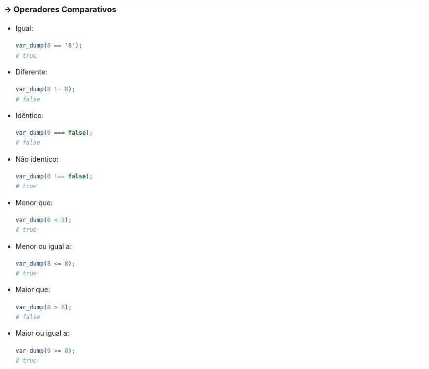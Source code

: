 ### -> Operadores Comparativos
  - Igual:
    ```php
    var_dump(8 == '8');
    # true
    ```
  - Diferente:
    ```php
    var_dump(8 != 8);
    # false
    ```
  - Idêntico:
    ```php
    var_dump(0 === false);
    # false
    ```
  - Não identico:
    ```php
    var_dump(0 !== false);
    # true
    ```
  - Menor que:
    ```php
    var_dump(6 < 8);
    # true
    ```
  - Menor ou igual a:
    ```php
    var_dump(8 <= 8);
    # true
    ```
  - Maior que:
    ```php
    var_dump(8 > 8);
    # false
    ```
  - Maior ou igual a:
    ```php
    var_dump(9 >= 8);
    # true
    ```
